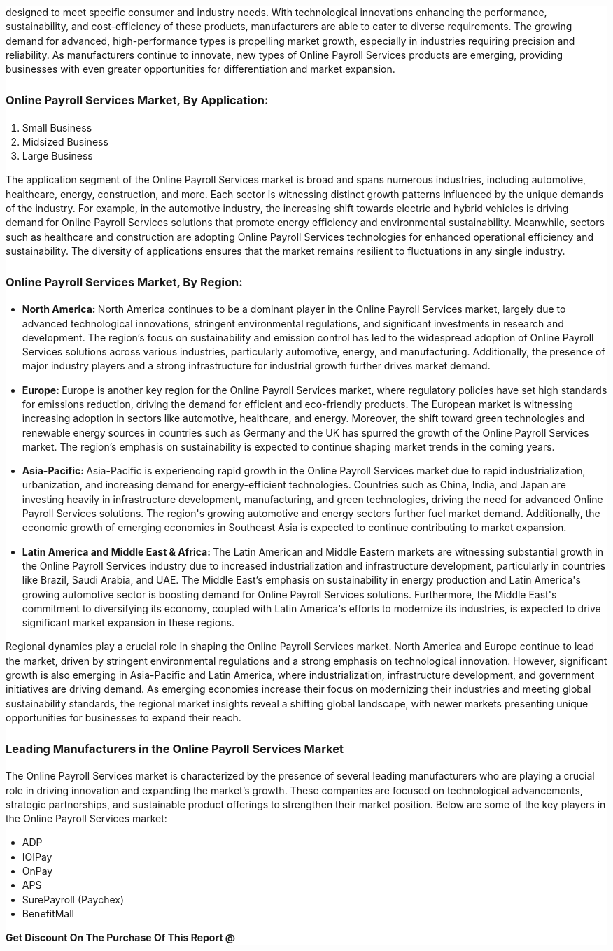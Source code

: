designed to meet specific consumer and industry needs. With technological innovations enhancing the performance, sustainability, and cost-efficiency of these products, manufacturers are able to cater to diverse requirements. The growing demand for advanced, high-performance types is propelling market growth, especially in industries requiring precision and reliability. As manufacturers continue to innovate, new types of Online Payroll Services products are emerging, providing businesses with even greater opportunities for differentiation and market expansion.</p><h3>Online Payroll Services Market,&nbsp;By Application:</h3><ol><li>Small Business<li> Midsized Business<li> Large Business</li></ol><p>The application segment of the Online Payroll Services market is broad and spans numerous industries, including automotive, healthcare, energy, construction, and more. Each sector is witnessing distinct growth patterns influenced by the unique demands of the industry. For example, in the automotive industry, the increasing shift towards electric and hybrid vehicles is driving demand for Online Payroll Services solutions that promote energy efficiency and environmental sustainability. Meanwhile, sectors such as healthcare and construction are adopting Online Payroll Services technologies for enhanced operational efficiency and sustainability. The diversity of applications ensures that the market remains resilient to fluctuations in any single industry.</p><h3>Online Payroll Services Market, By Region:</h3><ul><li><p><strong>North America:&nbsp;</strong>North America continues to be a dominant player in the Online Payroll Services market, largely due to advanced technological innovations, stringent environmental regulations, and significant investments in research and development. The region&rsquo;s focus on sustainability and emission control has led to the widespread adoption of Online Payroll Services solutions across various industries, particularly automotive, energy, and manufacturing. Additionally, the presence of major industry players and a strong infrastructure for industrial growth further drives market demand.</p></li><li><p><strong><strong>Europe:&nbsp;</strong></strong>Europe is another key region for the Online Payroll Services market, where regulatory policies have set high standards for emissions reduction, driving the demand for efficient and eco-friendly products. The European market is witnessing increasing adoption in sectors like automotive, healthcare, and energy. Moreover, the shift toward green technologies and renewable energy sources in countries such as Germany and the UK has spurred the growth of the Online Payroll Services market. The region&rsquo;s emphasis on sustainability is expected to continue shaping market trends in the coming years.</p></li><li><p><strong><strong>Asia-Pacific:&nbsp;</strong></strong>Asia-Pacific is experiencing rapid growth in the Online Payroll Services market due to rapid industrialization, urbanization, and increasing demand for energy-efficient technologies. Countries such as China, India, and Japan are investing heavily in infrastructure development, manufacturing, and green technologies, driving the need for advanced Online Payroll Services solutions. The region's growing automotive and energy sectors further fuel market demand. Additionally, the economic growth of emerging economies in Southeast Asia is expected to continue contributing to market expansion.</p></li><li><p><strong><strong>Latin America and Middle East &amp; Africa:&nbsp;</strong></strong>The Latin American and Middle Eastern markets are witnessing substantial growth in the Online Payroll Services industry due to increased industrialization and infrastructure development, particularly in countries like Brazil, Saudi Arabia, and UAE. The Middle East&rsquo;s emphasis on sustainability in energy production and Latin America's growing automotive sector is boosting demand for Online Payroll Services solutions. Furthermore, the Middle East's commitment to diversifying its economy, coupled with Latin America's efforts to modernize its industries, is expected to drive significant market expansion in these regions.</p></li></ul><p>Regional dynamics play a crucial role in shaping the Online Payroll Services market. North America and Europe continue to lead the market, driven by stringent environmental regulations and a strong emphasis on technological innovation. However, significant growth is also emerging in Asia-Pacific and Latin America, where industrialization, infrastructure development, and government initiatives are driving demand. As emerging economies increase their focus on modernizing their industries and meeting global sustainability standards, the regional market insights reveal a shifting global landscape, with newer markets presenting unique opportunities for businesses to expand their reach.</p><h3><strong>Leading Manufacturers in the Online Payroll Services Market</strong></h3><p>The Online Payroll Services market is characterized by the presence of several leading manufacturers who are playing a crucial role in driving innovation and expanding the market&rsquo;s growth. These companies are focused on technological advancements, strategic partnerships, and sustainable product offerings to strengthen their market position. Below are some of the key players in the Online Payroll Services market:</p></div><div class="article-main__content" data-test-id="publishing-text-block"><ul><li><span class="">ADP<li> IOIPay<li> OnPay<li> APS<li> SurePayroll (Paychex)<li> BenefitMall</span></li></ul></div><div class="article-main__content" data-test-id="publishing-text-block"><p><span class="font-[700]"><strong>Get Discount On The Purchase Of This Report @</strong>